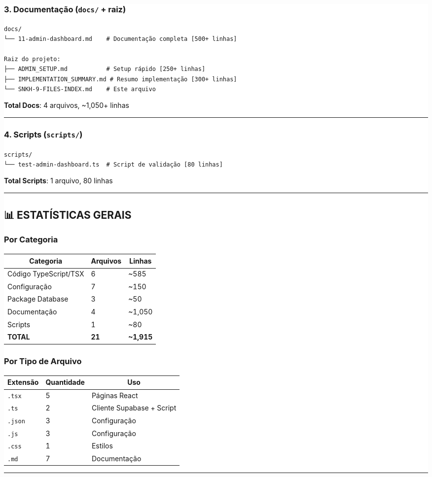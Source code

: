 
### 3. Documentação (`docs/` + raiz)

```
docs/
└── 11-admin-dashboard.md    # Documentação completa [500+ linhas]

Raiz do projeto:
├── ADMIN_SETUP.md           # Setup rápido [250+ linhas]
├── IMPLEMENTATION_SUMMARY.md # Resumo implementação [300+ linhas]
└── SNKH-9-FILES-INDEX.md    # Este arquivo
```

**Total Docs**: 4 arquivos, ~1,050+ linhas

---

### 4. Scripts (`scripts/`)

```
scripts/
└── test-admin-dashboard.ts  # Script de validação [80 linhas]
```

**Total Scripts**: 1 arquivo, 80 linhas

---

## 📊 ESTATÍSTICAS GERAIS

### Por Categoria
| Categoria | Arquivos | Linhas |
|-----------|----------|--------|
| Código TypeScript/TSX | 6 | ~585 |
| Configuração | 7 | ~150 |
| Package Database | 3 | ~50 |
| Documentação | 4 | ~1,050 |
| Scripts | 1 | ~80 |
| **TOTAL** | **21** | **~1,915** |

### Por Tipo de Arquivo
| Extensão | Quantidade | Uso |
|----------|------------|-----|
| `.tsx` | 5 | Páginas React |
| `.ts` | 2 | Cliente Supabase + Script |
| `.json` | 3 | Configuração |
| `.js` | 3 | Configuração |
| `.css` | 1 | Estilos |
| `.md` | 7 | Documentação |

---